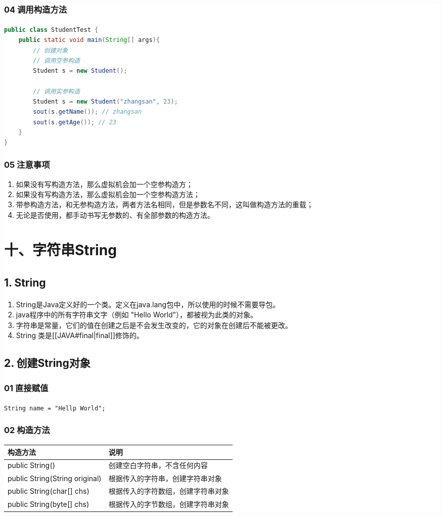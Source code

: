 ### 04 调用构造方法

```java
public class StudentTest {
	public static void main(String[] args){
		// 创建对象
		// 调用空参构造
		Student s = new Student();

		// 调用实参构造
		Student s = new Student("zhangsan", 23);
		sout(s.getName()); // zhangsan
		sout(s.getAge()); // 23
	}
}
```

### 05 注意事项

1. 如果没有写构造方法，那么虚拟机会加一个空参构造方；
2. 如果没有写构造方法，那么虚拟机会加一个空参构造方法；
3. 带参构造方法，和无参构造方法，两者方法名相同，但是参数名不同，这叫做构造方法的重载；
4. 无论是否使用，都手动书写无参数的、有全部参数的构造方法。

# 十、字符串String

## 1. String

1. String是Java定义好的一个类。定义在java.lang包中，所以使用的时候不需要导包。
2. java程序中的所有字符串文字（例如 "Hello World"），都被视为此类的对象。
3. 字符串是常量，它们的值在创建之后是不会发生改变的，它的对象在创建后不能被更改。
4. String 类是[[JAVA#final|final]]修饰的。

## 2. 创建String对象

### 01 直接赋值

``String name = "Hellp World";``

### 02 构造方法

|构造方法|说明|
|:-|:-|
|public String()|创建空白字符串，不含任何内容|
|public String(String original)|根据传入的字符串，创建字符串对象|
|public String(char[] chs)|根据传入的字符数组，创建字符串对象|
|public String(byte[] chs)|根据传入的字节数组，创建字符串对象|

